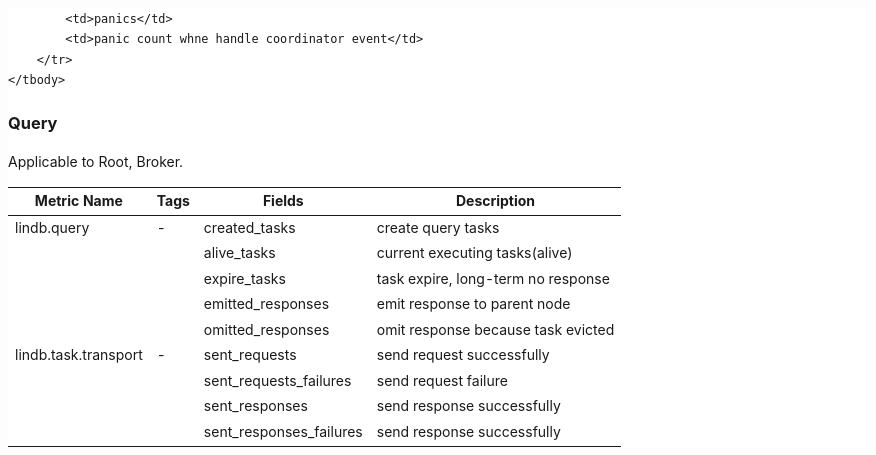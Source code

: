 			<td>panics</td>
			<td>panic count whne handle coordinator event</td>
		</tr>
	</tbody>
</table>

### Query

Applicable to Root, Broker.

<table>
    <thead>
        <tr>
            <th>Metric Name</th>
            <th>Tags</th>
            <th>Fields</th>
            <th>Description</th>
        </tr>
    </thead>
	<tbody>
		<tr>
			<td rowspan=5>lindb.query</td>
			<td rowspan=5>-</td>
			<td>created_tasks</td>
			<td>create query tasks</td>
		</tr>
		<tr>
			<td>alive_tasks</td>
			<td>current executing tasks(alive)</td>
		</tr>
		<tr>
			<td>expire_tasks</td>
			<td>task expire, long-term no response</td>
		</tr>
		<tr>
			<td>emitted_responses</td>
			<td>emit response to parent node</td>
		</tr>
		<tr>
			<td>omitted_responses</td>
			<td>omit response because task evicted</td>
		</tr>
		<tr>
			<td rowspan=4>lindb.task.transport</td>
			<td rowspan=4>-</td>
			<td>sent_requests</td>
			<td>send request successfully</td>
		</tr>
		<tr>
			<td>sent_requests_failures</td>
			<td>send request failure</td>
		</tr>
		<tr>
			<td>sent_responses</td>
			<td>send response successfully</td>
		</tr>
		<tr>
			<td>sent_responses_failures</td>
			<td>send response successfully</td>
		</tr>
	</tbody>
</table>
